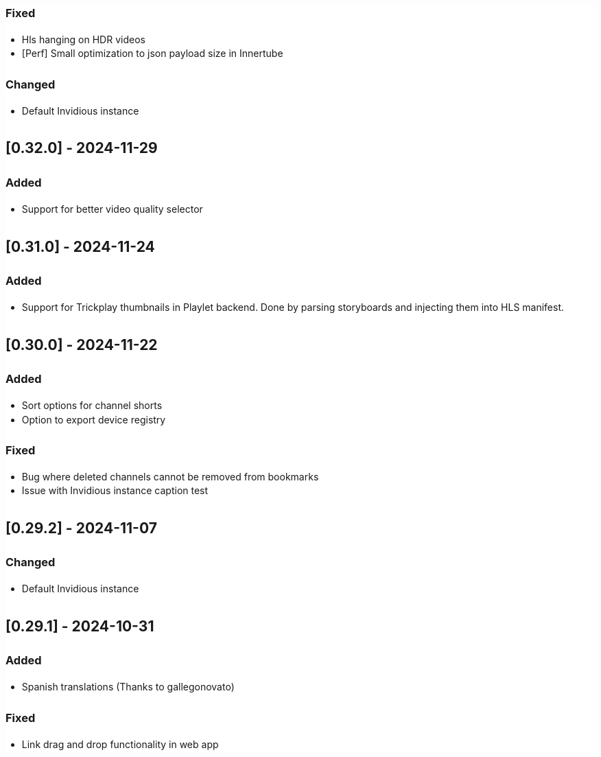 ### Fixed

- Hls hanging on HDR videos
- [Perf] Small optimization to json payload size in Innertube

### Changed

- Default Invidious instance

## [0.32.0] - 2024-11-29

### Added

- Support for better video quality selector

## [0.31.0] - 2024-11-24

### Added

- Support for Trickplay thumbnails in Playlet backend. Done by parsing storyboards and injecting them into HLS manifest.

## [0.30.0] - 2024-11-22

### Added

- Sort options for channel shorts
- Option to export device registry

### Fixed

- Bug where deleted channels cannot be removed from bookmarks
- Issue with Invidious instance caption test

## [0.29.2] - 2024-11-07

### Changed

- Default Invidious instance

## [0.29.1] - 2024-10-31

### Added

- Spanish translations (Thanks to gallegonovato)

### Fixed

- Link drag and drop functionality in web app

